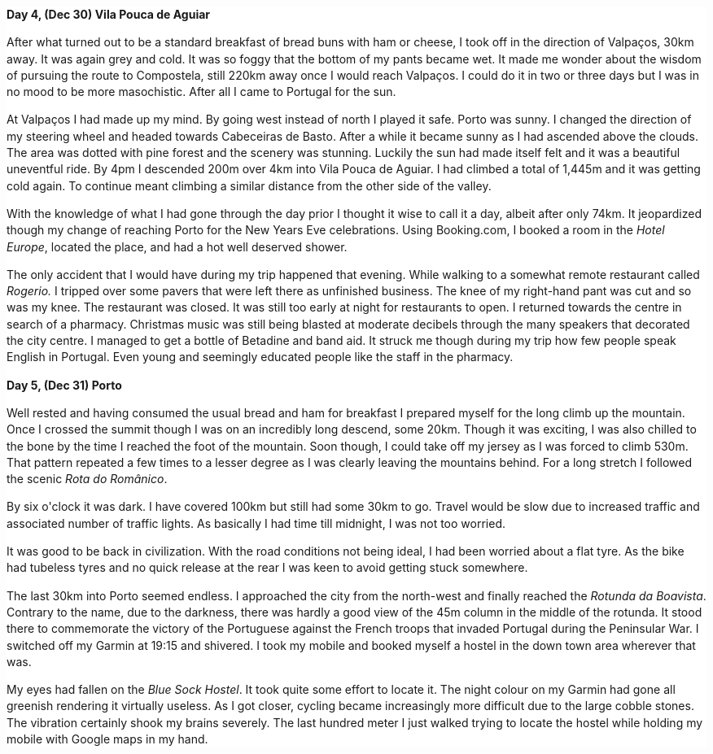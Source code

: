 **Day 4, (Dec 30) Vila Pouca de Aguiar**

After what turned out to be a standard breakfast of bread buns with ham or cheese, I took off in the direction of Valpaços, 30km away. It was again grey and cold. It was so foggy that the bottom of my pants became wet. It made me wonder about the wisdom of pursuing the route to Compostela, still 220km away once I would reach Valpaços. I could do it in two or three days but I was in no mood to be more masochistic. After all I came to Portugal for the sun.

At Valpaços I had made up my mind. By going west instead of north I played it safe. Porto was sunny. I changed the direction of my steering wheel and headed towards Cabeceiras de Basto. After a while it became sunny as I had ascended above the clouds. The area was dotted with pine forest and the scenery was stunning. Luckily the sun had made itself felt and it was a beautiful uneventful ride. By 4pm I descended 200m over 4km into Vila Pouca de Aguiar. I had climbed a total of 1,445m and it was getting cold again. To continue meant climbing a similar distance from the other side of the valley.

With the knowledge of what I had gone through the day prior I thought it wise to call it a day, albeit after only 74km. It jeopardized though my change of reaching Porto for the New Years Eve celebrations. Using Booking.com, I booked a room in the _Hotel Europe_, located the place, and had a hot well deserved shower.

The only accident that I would have during my trip happened that evening. While walking to a somewhat remote restaurant called _Rogerio._ I tripped over some pavers that were left there as unfinished business. The knee of my right-hand pant was cut and so was my  knee. The restaurant was closed. It was still too early at night for restaurants to open. I returned towards the centre in search of a pharmacy. Christmas music was still being blasted at moderate decibels through the many speakers that decorated the city centre. I managed to get a bottle of Betadine and band aid. It struck me though during my trip how few people speak English in Portugal. Even young and seemingly educated people like the staff in the pharmacy.

**Day 5, (Dec 31) Porto**

Well rested and having consumed the usual bread and ham for breakfast I prepared myself for the long climb up the mountain. Once I crossed the summit though I was on an incredibly long descend, some 20km. Though it was exciting, I was also chilled to the bone by the time I reached the foot of the mountain. Soon though, I could take off my jersey as I was forced to climb 530m. That pattern repeated a few times to a lesser degree as I was clearly leaving the mountains behind. For a long stretch I followed the scenic _Rota do Românico_.

By six o'clock it was dark. I have covered 100km but still had some 30km to go. Travel would be slow due to increased traffic and associated number of traffic lights. As basically I had time till midnight, I was not too worried.

It was good to be back in civilization. With the road conditions not being ideal, I had been worried about a flat tyre. As the bike had tubeless tyres and no quick release at the rear I was keen to avoid getting stuck somewhere.

The last 30km into Porto seemed endless. I approached the city from the north-west and finally reached the _Rotunda da Boavista_. Contrary to the name, due to the darkness, there was  hardly a good view of the 45m column in the middle of the rotunda. It stood there to commemorate the victory of the Portuguese against the French troops that invaded Portugal during the Peninsular War. I switched off my Garmin at 19:15 and shivered. I took my mobile and booked myself a hostel in the down town area wherever that was.

My eyes had fallen on the _Blue Sock Hostel_. It took quite some effort to locate it. The night colour on my Garmin had gone all greenish rendering it virtually useless. As I got closer, cycling became increasingly more difficult due to  the large cobble stones. The vibration certainly shook my brains severely. The last hundred meter I just walked trying to locate the hostel while holding my mobile with Google maps in my hand. 
